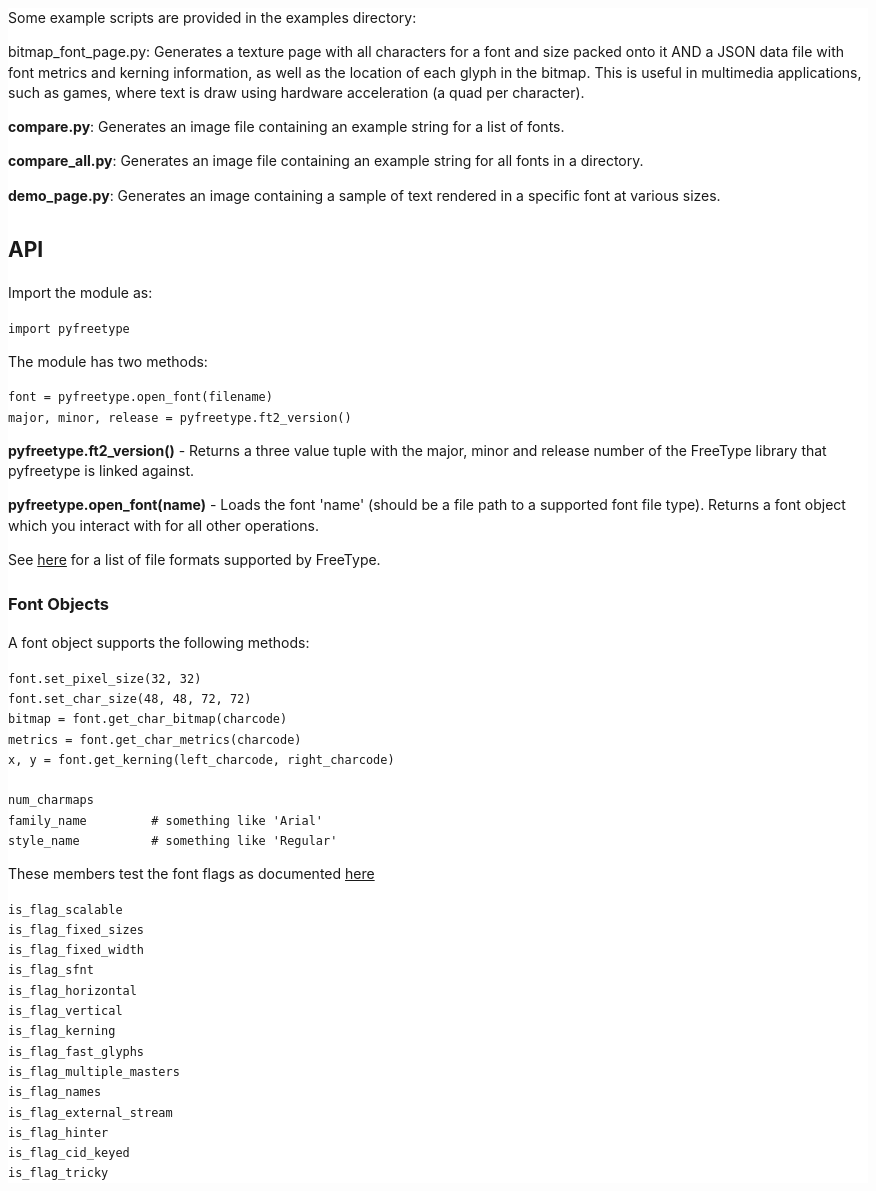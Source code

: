 Some example scripts are provided in the examples directory:

bitmap_font_page.py: Generates a texture page with all characters for a font 
and size packed onto it AND a JSON data file with font metrics and kerning 
information, as well as the location of each glyph in the bitmap.  This is
useful in multimedia applications, such as games, where text is draw using
hardware acceleration (a quad per character).

**compare.py**: Generates an image file containing an example string for a list
of fonts.  

**compare_all.py**: Generates an image file containing an example string for 
all fonts in a directory.

**demo_page.py**: Generates an image containing a sample of text rendered in a
specific font at various sizes.

API
---

Import the module as:

    import pyfreetype

The module has two methods:

	font = pyfreetype.open_font(filename)
	major, minor, release = pyfreetype.ft2_version()

**pyfreetype.ft2_version()** - Returns a three value tuple with the major, minor
and release number of the FreeType library that pyfreetype is linked against.

**pyfreetype.open_font(name)** - Loads the font 'name' (should be a file path to
a supported font file type).  Returns a font object which you interact with
for all other operations.

See [here](http://freetype.org/freetype2/docs/ft2faq.html#general-what) for a list of
file formats supported by FreeType.

### Font Objects

A font object supports the following methods:

	font.set_pixel_size(32, 32)
	font.set_char_size(48, 48, 72, 72)
	bitmap = font.get_char_bitmap(charcode)
	metrics = font.get_char_metrics(charcode)
	x, y = font.get_kerning(left_charcode, right_charcode)
	
	num_charmaps
	family_name			# something like 'Arial'
	style_name			# something like 'Regular'

These members test the font flags as documented [here](http://freetype.sourceforge.net/freetype2/docs/reference/ft2-base_interface.html#FT_FACE_FLAG_XXX)

	is_flag_scalable
	is_flag_fixed_sizes
	is_flag_fixed_width
	is_flag_sfnt
	is_flag_horizontal
	is_flag_vertical
	is_flag_kerning
	is_flag_fast_glyphs
	is_flag_multiple_masters
	is_flag_names
	is_flag_external_stream
	is_flag_hinter
	is_flag_cid_keyed
	is_flag_tricky
